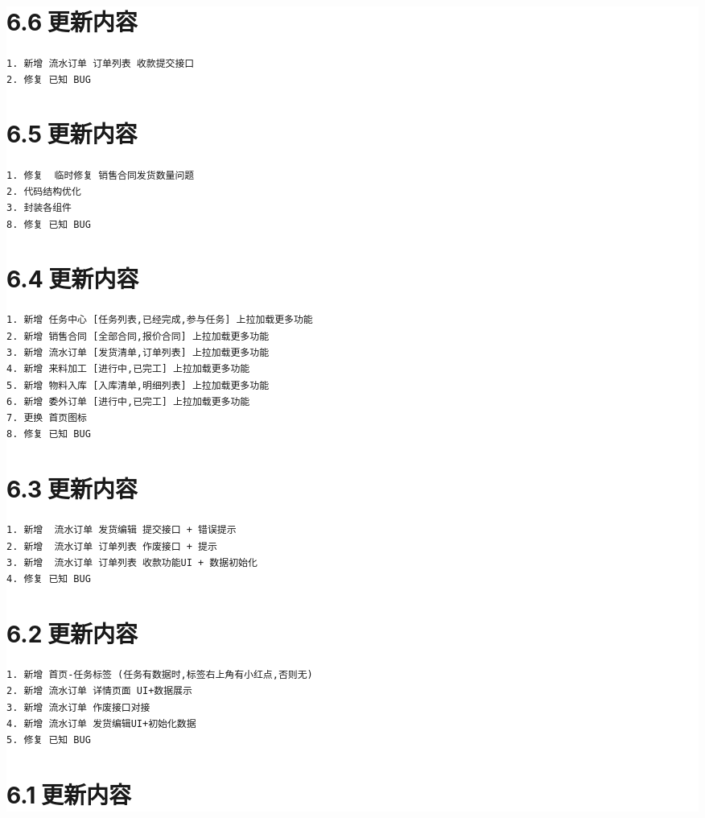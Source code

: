 # 6.6 更新内容

```
1. 新增 流水订单 订单列表 收款提交接口
2. 修复 已知 BUG
```

# 6.5 更新内容

```
1. 修复  临时修复 销售合同发货数量问题
2. 代码结构优化
3. 封装各组件
8. 修复 已知 BUG
```

# 6.4 更新内容

```
1. 新增 任务中心 [任务列表,已经完成,参与任务] 上拉加载更多功能
2. 新增 销售合同 [全部合同,报价合同] 上拉加载更多功能
3. 新增 流水订单 [发货清单,订单列表] 上拉加载更多功能
4. 新增 来料加工 [进行中,已完工] 上拉加载更多功能
5. 新增 物料入库 [入库清单,明细列表] 上拉加载更多功能
6. 新增 委外订单 [进行中,已完工] 上拉加载更多功能
7. 更换 首页图标
8. 修复 已知 BUG
```

# 6.3 更新内容

```
1. 新增  流水订单 发货编辑 提交接口 + 错误提示
2. 新增  流水订单 订单列表 作废接口 + 提示
3. 新增  流水订单 订单列表 收款功能UI + 数据初始化
4. 修复 已知 BUG
```

# 6.2 更新内容

```
1. 新增 首页-任务标签 (任务有数据时,标签右上角有小红点,否则无)
2. 新增 流水订单 详情页面 UI+数据展示
3. 新增 流水订单 作废接口对接
4. 新增 流水订单 发货编辑UI+初始化数据
5. 修复 已知 BUG
```

# 6.1 更新内容
